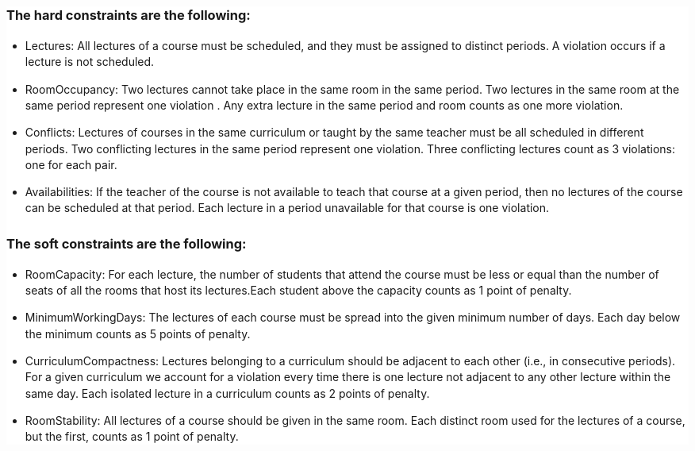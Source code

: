### The hard constraints are the following:
- Lectures: All lectures of a course must be scheduled, and
they must be assigned to distinct periods. A violation occurs 
if a lecture is not scheduled.

- RoomOccupancy: Two lectures cannot take place in the
same room in the same period. Two lectures in the same
room at the same period represent one violation . Any
extra lecture in the same period and room counts as one
more violation.

- Conflicts: Lectures of courses in the same curriculum or
taught by the same teacher must be all scheduled in different 
periods. Two conflicting lectures in the same period
represent one violation. Three conflicting lectures count
as 3 violations: one for each pair.

- Availabilities: If the teacher of the course is not available
to teach that course at a given period, then no lectures of
the course can be scheduled at that period. Each lecture
in a period unavailable for that course is one violation.

### The soft constraints are the following:
- RoomCapacity: For each lecture, the number of students
that attend the course must be less or equal than the number 
of seats of all the rooms that host its lectures.Each
student above the capacity counts as 1 point of penalty.

- MinimumWorkingDays: The lectures of each course must
be spread into the given minimum number of days. Each
day below the minimum counts as 5 points of penalty.

- CurriculumCompactness: Lectures belonging to a curriculum 
should be adjacent to each other (i.e., in consecutive periods). 
For a given curriculum we account for a violation every time there 
is one lecture not adjacent to any other lecture within the same day. 
Each isolated lecture in a curriculum counts as 2 points of penalty.

- RoomStability: All lectures of a course should be given in
the same room. Each distinct room used for the lectures
of a course, but the first, counts as 1 point of penalty.


